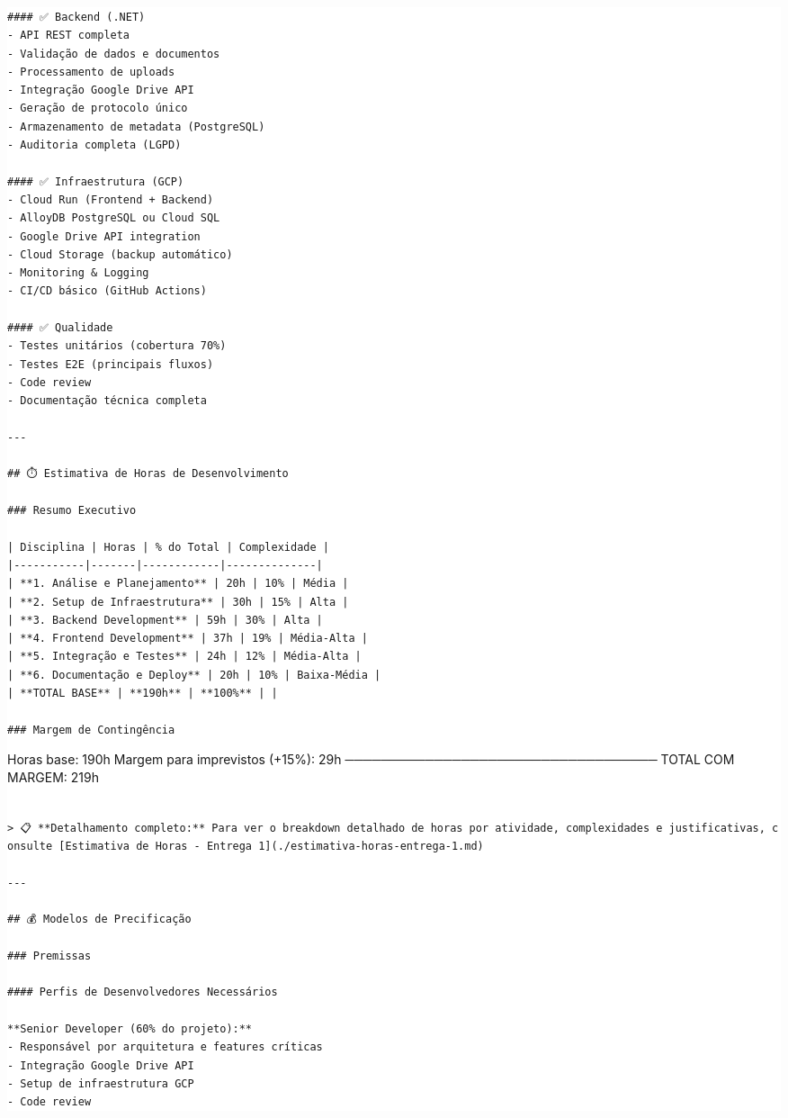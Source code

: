 ```o
#### ✅ Backend (.NET)
- API REST completa
- Validação de dados e documentos
- Processamento de uploads
- Integração Google Drive API
- Geração de protocolo único
- Armazenamento de metadata (PostgreSQL)
- Auditoria completa (LGPD)

#### ✅ Infraestrutura (GCP)
- Cloud Run (Frontend + Backend)
- AlloyDB PostgreSQL ou Cloud SQL
- Google Drive API integration
- Cloud Storage (backup automático)
- Monitoring & Logging
- CI/CD básico (GitHub Actions)

#### ✅ Qualidade
- Testes unitários (cobertura 70%)
- Testes E2E (principais fluxos)
- Code review
- Documentação técnica completa

---

## ⏱️ Estimativa de Horas de Desenvolvimento

### Resumo Executivo

| Disciplina | Horas | % do Total | Complexidade |
|-----------|-------|------------|--------------|
| **1. Análise e Planejamento** | 20h | 10% | Média |
| **2. Setup de Infraestrutura** | 30h | 15% | Alta |
| **3. Backend Development** | 59h | 30% | Alta |
| **4. Frontend Development** | 37h | 19% | Média-Alta |
| **5. Integração e Testes** | 24h | 12% | Média-Alta |
| **6. Documentação e Deploy** | 20h | 10% | Baixa-Média |
| **TOTAL BASE** | **190h** | **100%** | |

### Margem de Contingência
```
Horas base: 190h
Margem para imprevistos (+15%): 29h
───────────────────────────────────
TOTAL COM MARGEM: 219h
```

> 📋 **Detalhamento completo:** Para ver o breakdown detalhado de horas por atividade, complexidades e justificativas, consulte [Estimativa de Horas - Entrega 1](./estimativa-horas-entrega-1.md)

---

## 💰 Modelos de Precificação

### Premissas

#### Perfis de Desenvolvedores Necessários

**Senior Developer (60% do projeto):**
- Responsável por arquitetura e features críticas
- Integração Google Drive API
- Setup de infraestrutura GCP
- Code review
```